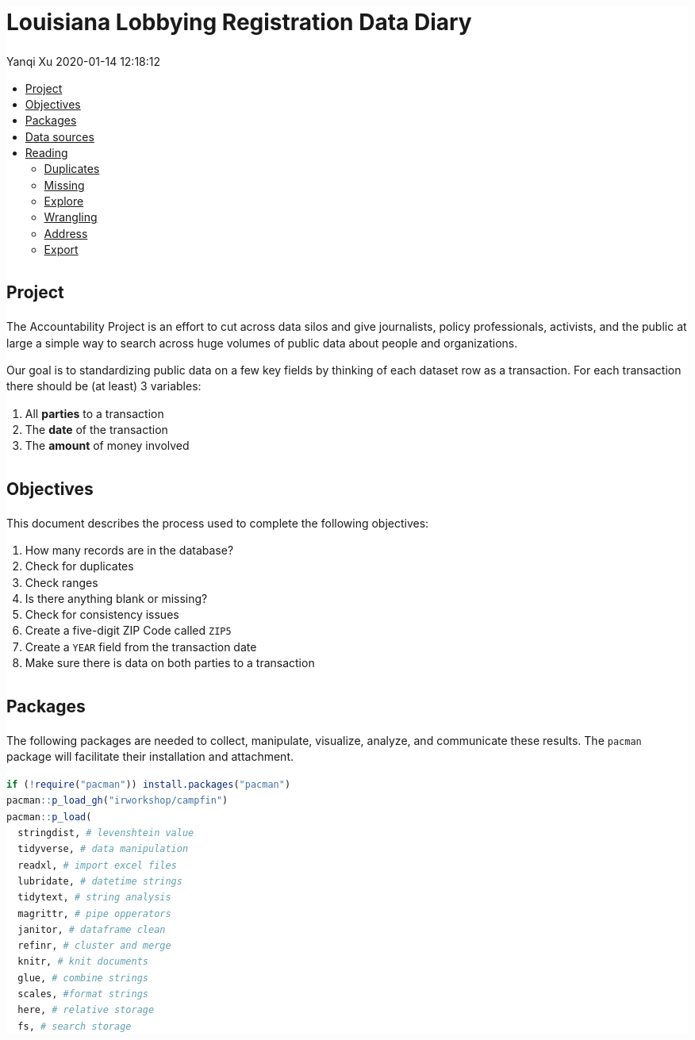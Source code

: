 Louisiana Lobbying Registration Data Diary
================
Yanqi Xu
2020-01-14 12:18:12

-   [Project](#project)
-   [Objectives](#objectives)
-   [Packages](#packages)
-   [Data sources](#data-sources)
-   [Reading](#reading)
    -   [Duplicates](#duplicates)
    -   [Missing](#missing)
    -   [Explore](#explore)
    -   [Wrangling](#wrangling)
    -   [Address](#address)
    -   [Export](#export)

Project
-------

The Accountability Project is an effort to cut across data silos and give journalists, policy professionals, activists, and the public at large a simple way to search across huge volumes of public data about people and organizations.

Our goal is to standardizing public data on a few key fields by thinking of each dataset row as a transaction. For each transaction there should be (at least) 3 variables:

1.  All **parties** to a transaction
2.  The **date** of the transaction
3.  The **amount** of money involved

Objectives
----------

This document describes the process used to complete the following objectives:

1.  How many records are in the database?
2.  Check for duplicates
3.  Check ranges
4.  Is there anything blank or missing?
5.  Check for consistency issues
6.  Create a five-digit ZIP Code called `ZIP5`
7.  Create a `YEAR` field from the transaction date
8.  Make sure there is data on both parties to a transaction

Packages
--------

The following packages are needed to collect, manipulate, visualize, analyze, and communicate these results. The `pacman` package will facilitate their installation and attachment.

``` r
if (!require("pacman")) install.packages("pacman")
pacman::p_load_gh("irworkshop/campfin")
pacman::p_load(
  stringdist, # levenshtein value
  tidyverse, # data manipulation
  readxl, # import excel files
  lubridate, # datetime strings
  tidytext, # string analysis
  magrittr, # pipe opperators
  janitor, # dataframe clean
  refinr, # cluster and merge
  knitr, # knit documents
  glue, # combine strings
  scales, #format strings
  here, # relative storage
  fs, # search storage 
```